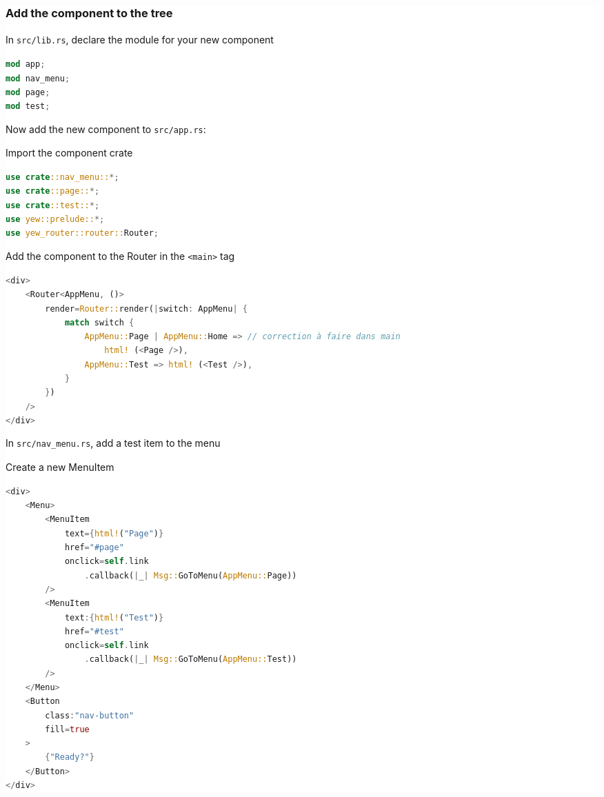### Add the component to the tree

In `src/lib.rs`, declare the module for your new component
```rust
mod app;
mod nav_menu;
mod page;
mod test;
```

Now add the new component to `src/app.rs`:

Import the component crate
```rust
use crate::nav_menu::*;
use crate::page::*;
use crate::test::*;
use yew::prelude::*;
use yew_router::router::Router;
```

Add the component to the Router in the `<main>` tag
```rust
<div>
    <Router<AppMenu, ()>
        render=Router::render(|switch: AppMenu| {
            match switch {
                AppMenu::Page | AppMenu::Home => // correction à faire dans main
                    html! (<Page />),
                AppMenu::Test => html! (<Test />),
            }
        })
    />
</div>
```

In `src/nav_menu.rs`, add a test item to the menu

Create a new MenuItem
```rust
<div>
    <Menu>
        <MenuItem
            text={html!("Page")}
            href="#page"
            onclick=self.link
                .callback(|_| Msg::GoToMenu(AppMenu::Page))
        />
        <MenuItem
            text:{html!("Test")}
            href="#test"
            onclick=self.link
                .callback(|_| Msg::GoToMenu(AppMenu::Test))
        />
    </Menu>
    <Button
        class:"nav-button"
        fill=true
    >
        {"Ready?"}
    </Button>
</div>
```
